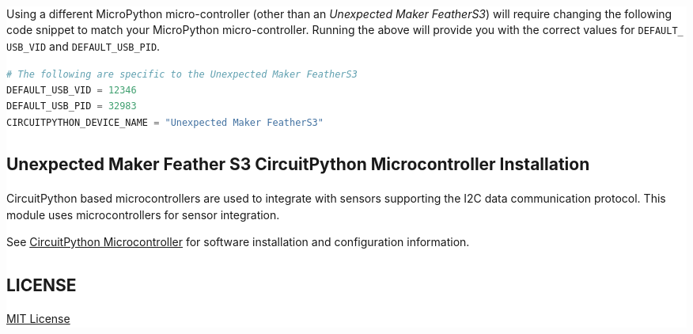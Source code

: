 Using a different MicroPython micro-controller (other than an _Unexpected Maker FeatherS3_) will require changing the following code snippet to match your MicroPython micro-controller.  Running the above will provide you with the correct values for ```DEFAULT_USB_VID``` and ```DEFAULT_USB_PID```.

```python
# The following are specific to the Unexpected Maker FeatherS3
DEFAULT_USB_VID = 12346
DEFAULT_USB_PID = 32983
CIRCUITPYTHON_DEVICE_NAME = "Unexpected Maker FeatherS3"
```

## Unexpected Maker Feather S3 CircuitPython Microcontroller Installation

CircuitPython based microcontrollers are used to integrate with sensors supporting the I2C data communication protocol.  This module uses microcontrollers for sensor integration.

See [CircuitPython Microcontroller](./CircuitPythonMicrocontrollers.md) for software installation and configuration information.

## LICENSE

[MIT License](./LICENSE.md)
